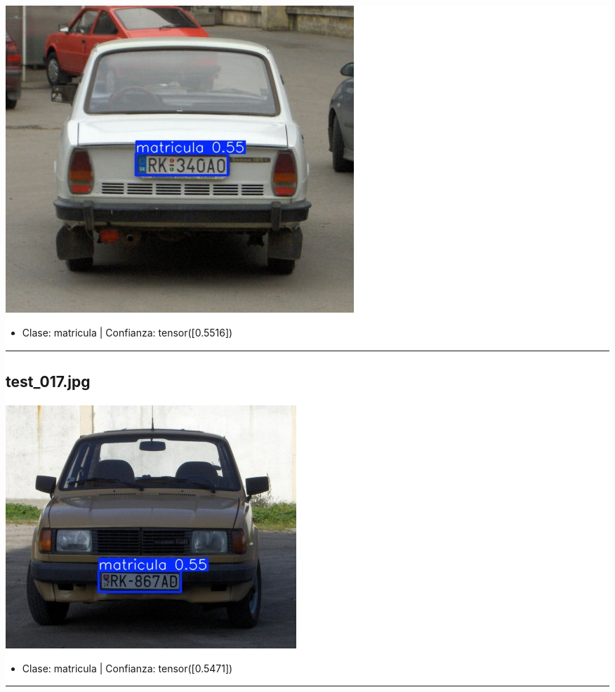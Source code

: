 ![Predicción para test_038.jpg](.././predicted/test_038.jpg)

- Clase: matricula | Confianza: tensor([0.5516])

---

## test_017.jpg

![Predicción para test_017.jpg](.././predicted/test_017.jpg)

- Clase: matricula | Confianza: tensor([0.5471])

---